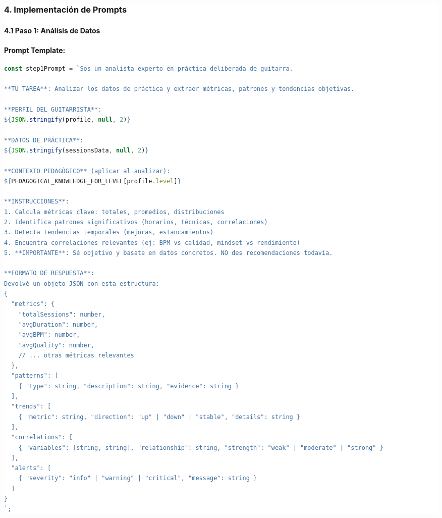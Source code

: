 
### 4. Implementación de Prompts

#### 4.1 Paso 1: Análisis de Datos

**Prompt Template:**

```typescript
const step1Prompt = `Sos un analista experto en práctica deliberada de guitarra.

**TU TAREA**: Analizar los datos de práctica y extraer métricas, patrones y tendencias objetivas.

**PERFIL DEL GUITARRISTA**:
${JSON.stringify(profile, null, 2)}

**DATOS DE PRÁCTICA**:
${JSON.stringify(sessionsData, null, 2)}

**CONTEXTO PEDAGÓGICO** (aplicar al analizar):
${PEDAGOGICAL_KNOWLEDGE_FOR_LEVEL[profile.level]}

**INSTRUCCIONES**:
1. Calcula métricas clave: totales, promedios, distribuciones
2. Identifica patrones significativos (horarios, técnicas, correlaciones)
3. Detecta tendencias temporales (mejoras, estancamientos)
4. Encuentra correlaciones relevantes (ej: BPM vs calidad, mindset vs rendimiento)
5. **IMPORTANTE**: Sé objetivo y basate en datos concretos. NO des recomendaciones todavía.

**FORMATO DE RESPUESTA**:
Devolvé un objeto JSON con esta estructura:
{
  "metrics": {
    "totalSessions": number,
    "avgDuration": number,
    "avgBPM": number,
    "avgQuality": number,
    // ... otras métricas relevantes
  },
  "patterns": [
    { "type": string, "description": string, "evidence": string }
  ],
  "trends": [
    { "metric": string, "direction": "up" | "down" | "stable", "details": string }
  ],
  "correlations": [
    { "variables": [string, string], "relationship": string, "strength": "weak" | "moderate" | "strong" }
  ],
  "alerts": [
    { "severity": "info" | "warning" | "critical", "message": string }
  ]
}
`;
```
